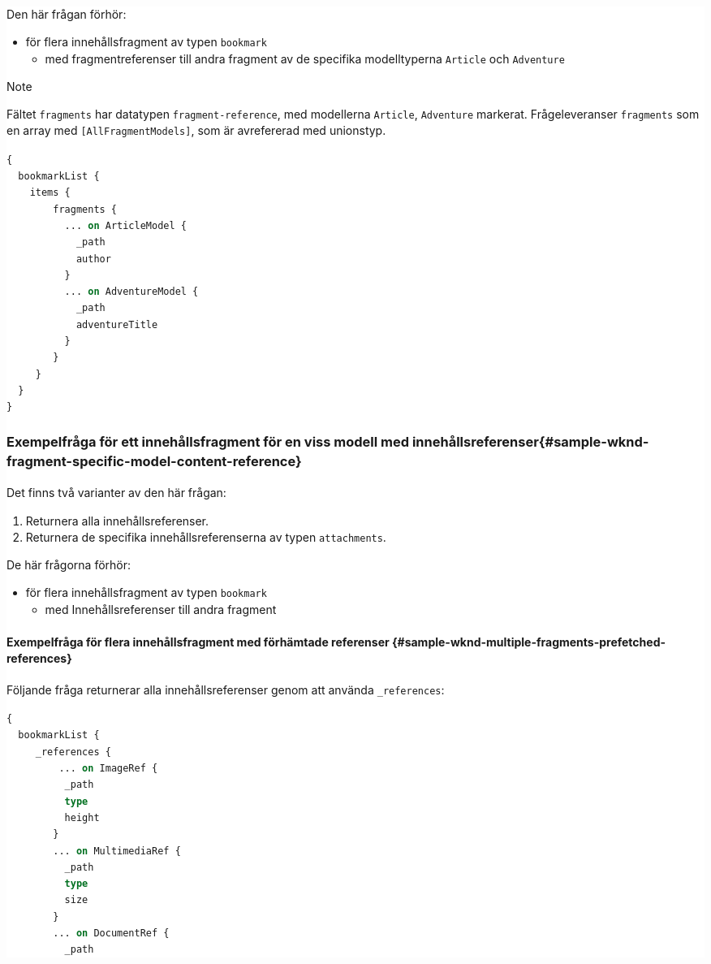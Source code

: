 Den här frågan förhör:

* för flera innehållsfragment av typen `bookmark`
   * med fragmentreferenser till andra fragment av de specifika modelltyperna `Article` och `Adventure`

>[!NOTE]
>
>Fältet `fragments` har datatypen `fragment-reference`, med modellerna `Article`, `Adventure` markerat. Frågeleveranser `fragments` som en array med `[AllFragmentModels]`, som är avrefererad med unionstyp.

```graphql
{
  bookmarkList {
    items {
        fragments {
          ... on ArticleModel {
            _path
            author
          }
          ... on AdventureModel {
            _path
            adventureTitle
          }
        }
     }
  }
}
```

### Exempelfråga för ett innehållsfragment för en viss modell med innehållsreferenser{#sample-wknd-fragment-specific-model-content-reference}

Det finns två varianter av den här frågan:

1. Returnera alla innehållsreferenser.
1. Returnera de specifika innehållsreferenserna av typen `attachments`.

De här frågorna förhör:

* för flera innehållsfragment av typen `bookmark`
   * med Innehållsreferenser till andra fragment

#### Exempelfråga för flera innehållsfragment med förhämtade referenser {#sample-wknd-multiple-fragments-prefetched-references}

Följande fråga returnerar alla innehållsreferenser genom att använda `_references`:



```graphql
{
  bookmarkList {
     _references {
         ... on ImageRef {
          _path
          type
          height
        }
        ... on MultimediaRef {
          _path
          type
          size
        }
        ... on DocumentRef {
          _path
```